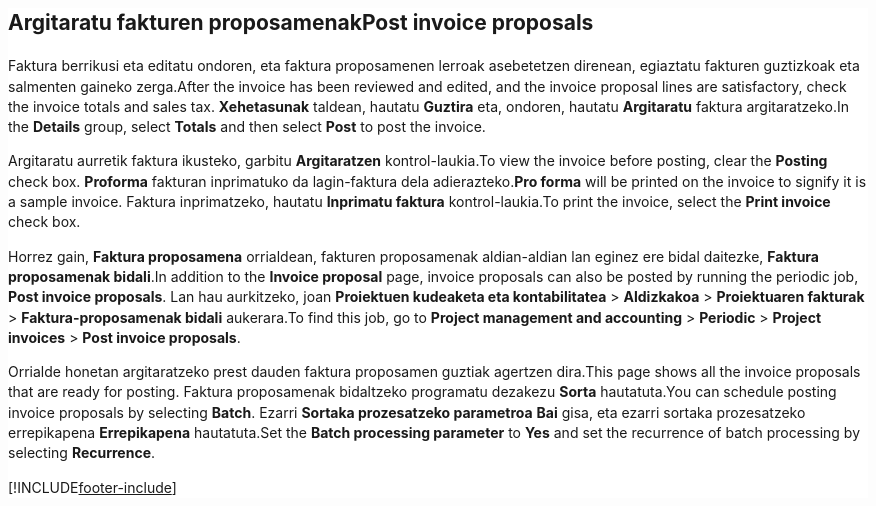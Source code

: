 ## <a name="post-invoice-proposals"></a><span data-ttu-id="289c8-201">Argitaratu fakturen proposamenak</span><span class="sxs-lookup"><span data-stu-id="289c8-201">Post invoice proposals</span></span>

<span data-ttu-id="289c8-202">Faktura berrikusi eta editatu ondoren, eta faktura proposamenen lerroak asebetetzen direnean, egiaztatu fakturen guztizkoak eta salmenten gaineko zerga.</span><span class="sxs-lookup"><span data-stu-id="289c8-202">After the invoice has been reviewed and edited, and the invoice proposal lines are satisfactory, check the invoice totals and sales tax.</span></span> <span data-ttu-id="289c8-203">**Xehetasunak** taldean, hautatu **Guztira** eta, ondoren, hautatu **Argitaratu** faktura argitaratzeko.</span><span class="sxs-lookup"><span data-stu-id="289c8-203">In the **Details** group, select **Totals** and then select **Post** to post the invoice.</span></span>

<span data-ttu-id="289c8-204">Argitaratu aurretik faktura ikusteko, garbitu **Argitaratzen** kontrol-laukia.</span><span class="sxs-lookup"><span data-stu-id="289c8-204">To view the invoice before posting, clear the **Posting** check box.</span></span> <span data-ttu-id="289c8-205">**Proforma** fakturan inprimatuko da lagin-faktura dela adierazteko.</span><span class="sxs-lookup"><span data-stu-id="289c8-205">**Pro forma** will be printed on the invoice to signify it is a sample invoice.</span></span> <span data-ttu-id="289c8-206">Faktura inprimatzeko, hautatu **Inprimatu faktura** kontrol-laukia.</span><span class="sxs-lookup"><span data-stu-id="289c8-206">To print the invoice, select the **Print invoice** check box.</span></span>

<span data-ttu-id="289c8-207">Horrez gain, **Faktura proposamena** orrialdean, fakturen proposamenak aldian-aldian lan eginez ere bidal daitezke, **Faktura proposamenak bidali**.</span><span class="sxs-lookup"><span data-stu-id="289c8-207">In addition to the **Invoice proposal** page, invoice proposals can also be posted by running the periodic job, **Post invoice proposals**.</span></span> <span data-ttu-id="289c8-208">Lan hau aurkitzeko, joan **Proiektuen kudeaketa eta kontabilitatea** > **Aldizkakoa** > **Proiektuaren fakturak** > **Faktura-proposamenak bidali** aukerara.</span><span class="sxs-lookup"><span data-stu-id="289c8-208">To find this job, go to **Project management and accounting** > **Periodic** > **Project invoices** > **Post invoice proposals**.</span></span>

<span data-ttu-id="289c8-209">Orrialde honetan argitaratzeko prest dauden faktura proposamen guztiak agertzen dira.</span><span class="sxs-lookup"><span data-stu-id="289c8-209">This page shows all the invoice proposals that are ready for posting.</span></span> <span data-ttu-id="289c8-210">Faktura proposamenak bidaltzeko programatu dezakezu **Sorta** hautatuta.</span><span class="sxs-lookup"><span data-stu-id="289c8-210">You can schedule posting invoice proposals by selecting **Batch**.</span></span> <span data-ttu-id="289c8-211">Ezarri **Sortaka prozesatzeko parametroa** **Bai** gisa, eta ezarri sortaka prozesatzeko errepikapena **Errepikapena** hautatuta.</span><span class="sxs-lookup"><span data-stu-id="289c8-211">Set the **Batch processing parameter** to **Yes** and set the recurrence of batch processing by selecting **Recurrence**.</span></span>


[!INCLUDE[footer-include](../includes/footer-banner.md)]
